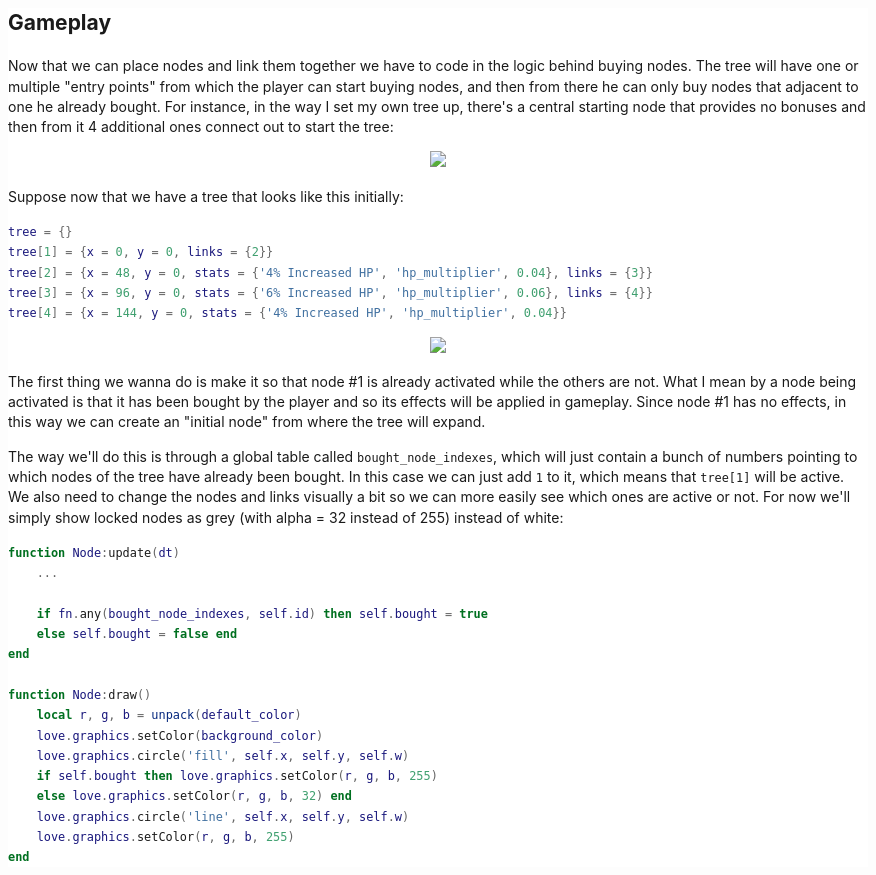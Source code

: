 ## Gameplay

Now that we can place nodes and link them together we have to code in the logic behind buying nodes. The tree will have one or multiple "entry points" from which the player can start buying nodes, and then from there he can only buy nodes that adjacent to one he already bought. For instance, in the way I set my own tree up, there's a central starting node that provides no bonuses and then from it 4 additional ones connect out to start the tree:

<p align="center">
<img src="https://vgy.me/BcKeAi.png">
</p>

Suppose now that we have a tree that looks like this initially:

```lua
tree = {}
tree[1] = {x = 0, y = 0, links = {2}}
tree[2] = {x = 48, y = 0, stats = {'4% Increased HP', 'hp_multiplier', 0.04}, links = {3}}
tree[3] = {x = 96, y = 0, stats = {'6% Increased HP', 'hp_multiplier', 0.06}, links = {4}}
tree[4] = {x = 144, y = 0, stats = {'4% Increased HP', 'hp_multiplier', 0.04}}
```

<p align="center">
<img src="https://vgy.me/tzvg1u.png">
</p>

The first thing we wanna do is make it so that node #1 is already activated while the others are not. What I mean by a node being activated is that it has been bought by the player and so its effects will be applied in gameplay. Since node #1 has no effects, in this way we can create an "initial node" from where the tree will expand.

The way we'll do this is through a global table called `bought_node_indexes`, which will just contain a bunch of numbers pointing to which nodes of the tree have already been bought. In this case we can just add `1` to it, which means that `tree[1]` will be active. We also need to change the nodes and links visually a bit so we can more easily see which ones are active or not. For now we'll simply show locked nodes as grey (with alpha = 32 instead of 255) instead of white:

```lua
function Node:update(dt)
    ...

    if fn.any(bought_node_indexes, self.id) then self.bought = true
    else self.bought = false end
end

function Node:draw()
    local r, g, b = unpack(default_color)
    love.graphics.setColor(background_color)
    love.graphics.circle('fill', self.x, self.y, self.w)
    if self.bought then love.graphics.setColor(r, g, b, 255)
    else love.graphics.setColor(r, g, b, 32) end
    love.graphics.circle('line', self.x, self.y, self.w)
    love.graphics.setColor(r, g, b, 255)
end
```

